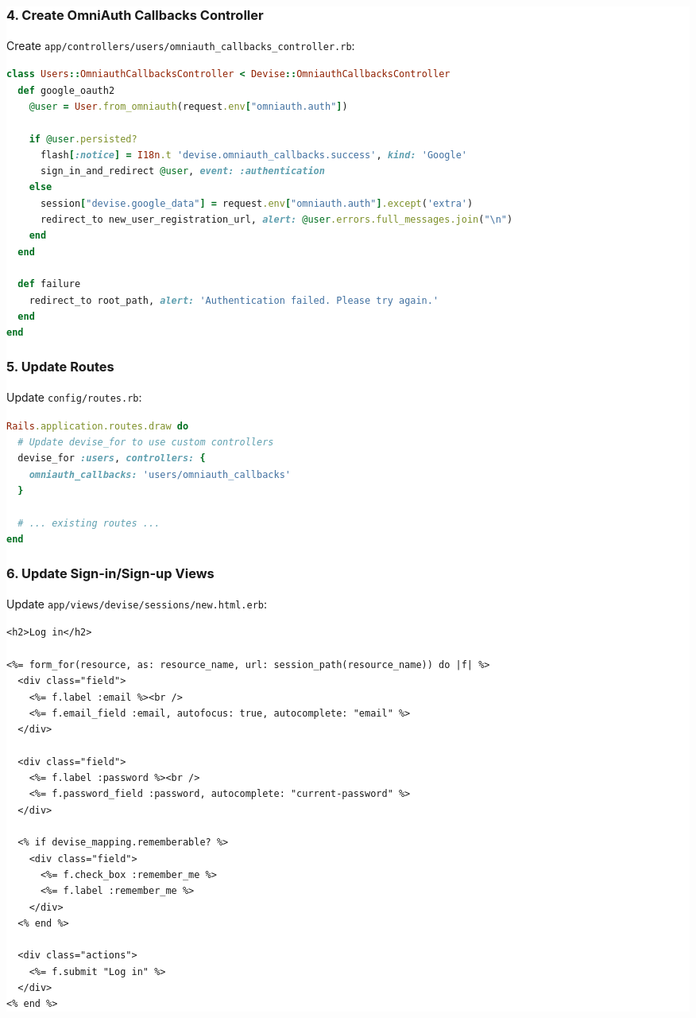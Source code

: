 ### 4. Create OmniAuth Callbacks Controller
Create `app/controllers/users/omniauth_callbacks_controller.rb`:

```ruby
class Users::OmniauthCallbacksController < Devise::OmniauthCallbacksController
  def google_oauth2
    @user = User.from_omniauth(request.env["omniauth.auth"])

    if @user.persisted?
      flash[:notice] = I18n.t 'devise.omniauth_callbacks.success', kind: 'Google'
      sign_in_and_redirect @user, event: :authentication
    else
      session["devise.google_data"] = request.env["omniauth.auth"].except('extra')
      redirect_to new_user_registration_url, alert: @user.errors.full_messages.join("\n")
    end
  end

  def failure
    redirect_to root_path, alert: 'Authentication failed. Please try again.'
  end
end
```

### 5. Update Routes
Update `config/routes.rb`:

```ruby
Rails.application.routes.draw do
  # Update devise_for to use custom controllers
  devise_for :users, controllers: {
    omniauth_callbacks: 'users/omniauth_callbacks'
  }

  # ... existing routes ...
end
```

### 6. Update Sign-in/Sign-up Views
Update `app/views/devise/sessions/new.html.erb`:

```erb
<h2>Log in</h2>

<%= form_for(resource, as: resource_name, url: session_path(resource_name)) do |f| %>
  <div class="field">
    <%= f.label :email %><br />
    <%= f.email_field :email, autofocus: true, autocomplete: "email" %>
  </div>

  <div class="field">
    <%= f.label :password %><br />
    <%= f.password_field :password, autocomplete: "current-password" %>
  </div>

  <% if devise_mapping.rememberable? %>
    <div class="field">
      <%= f.check_box :remember_me %>
      <%= f.label :remember_me %>
    </div>
  <% end %>

  <div class="actions">
    <%= f.submit "Log in" %>
  </div>
<% end %>
```